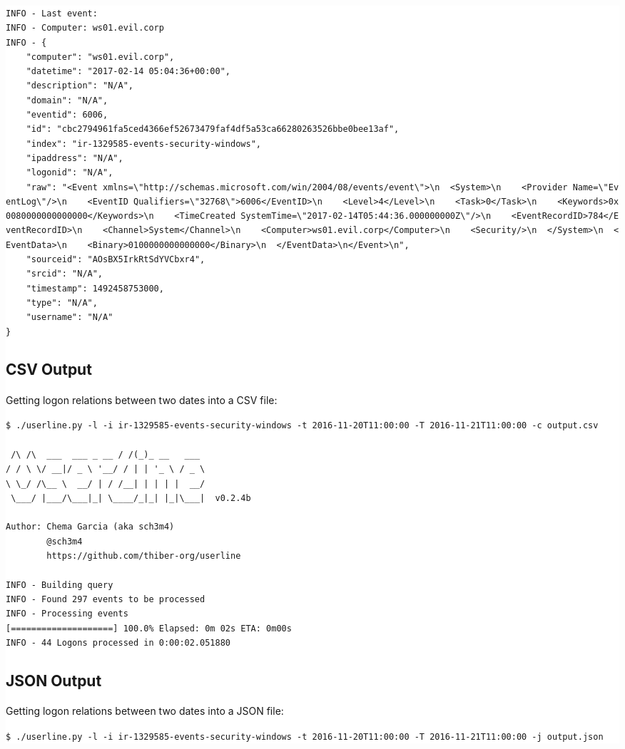 	INFO - Last event:
	INFO - Computer: ws01.evil.corp
	INFO - {
	    "computer": "ws01.evil.corp",
	    "datetime": "2017-02-14 05:04:36+00:00",
	    "description": "N/A",
	    "domain": "N/A",
	    "eventid": 6006,
	    "id": "cbc2794961fa5ced4366ef52673479faf4df5a53ca66280263526bbe0bee13af",
	    "index": "ir-1329585-events-security-windows",
	    "ipaddress": "N/A",
	    "logonid": "N/A",
	    "raw": "<Event xmlns=\"http://schemas.microsoft.com/win/2004/08/events/event\">\n  <System>\n    <Provider Name=\"EventLog\"/>\n    <EventID Qualifiers=\"32768\">6006</EventID>\n    <Level>4</Level>\n    <Task>0</Task>\n    <Keywords>0x0080000000000000</Keywords>\n    <TimeCreated SystemTime=\"2017-02-14T05:44:36.000000000Z\"/>\n    <EventRecordID>784</EventRecordID>\n    <Channel>System</Channel>\n    <Computer>ws01.evil.corp</Computer>\n    <Security/>\n  </System>\n  <EventData>\n    <Binary>0100000000000000</Binary>\n  </EventData>\n</Event>\n",
	    "sourceid": "AOsBX5IrkRtSdYVCbxr4",
	    "srcid": "N/A",
	    "timestamp": 1492458753000,
	    "type": "N/A",
	    "username": "N/A"
	}

## CSV Output
Getting logon relations between two dates into a CSV file:

	$ ./userline.py -l -i ir-1329585-events-security-windows -t 2016-11-20T11:00:00 -T 2016-11-21T11:00:00 -c output.csv
	
	 /\ /\  ___  ___ _ __ / /(_)_ __   ___ 
	/ / \ \/ __|/ _ \ '__/ / | | '_ \ / _ \
	\ \_/ /\__ \  __/ | / /__| | | | |  __/
	 \___/ |___/\___|_| \____/_|_| |_|\___|  v0.2.4b
	
	Author: Chema Garcia (aka sch3m4)
	        @sch3m4
	        https://github.com/thiber-org/userline
	
	INFO - Building query
	INFO - Found 297 events to be processed
	INFO - Processing events
	[====================] 100.0% Elapsed: 0m 02s ETA: 0m00s
	INFO - 44 Logons processed in 0:00:02.051880

## JSON Output
Getting logon relations between two dates into a JSON file:

	$ ./userline.py -l -i ir-1329585-events-security-windows -t 2016-11-20T11:00:00 -T 2016-11-21T11:00:00 -j output.json
	
